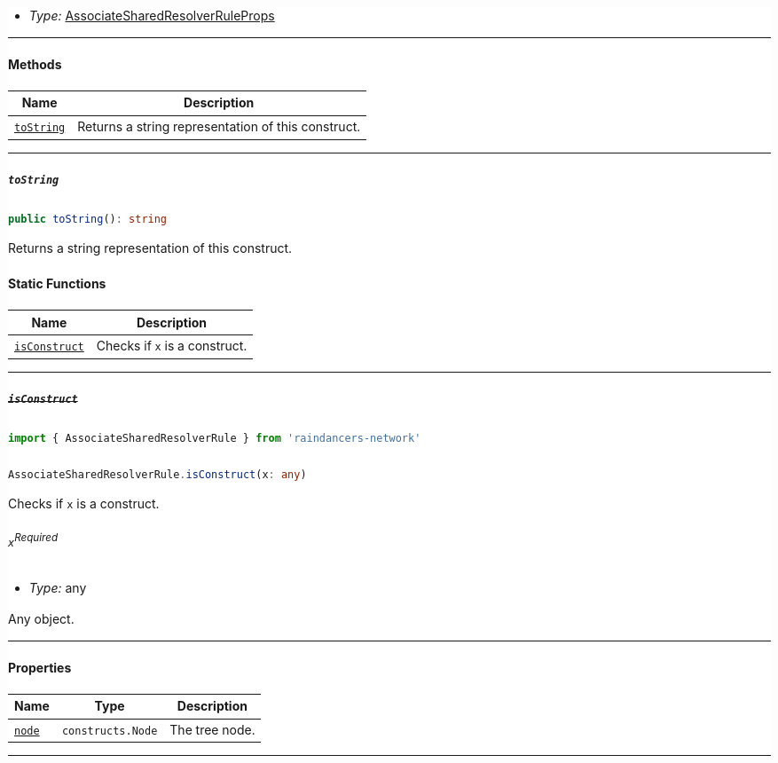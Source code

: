 - *Type:* <a href="#raindancers-network.AssociateSharedResolverRuleProps">AssociateSharedResolverRuleProps</a>

---

#### Methods <a name="Methods" id="Methods"></a>

| **Name** | **Description** |
| --- | --- |
| <code><a href="#raindancers-network.AssociateSharedResolverRule.toString">toString</a></code> | Returns a string representation of this construct. |

---

##### `toString` <a name="toString" id="raindancers-network.AssociateSharedResolverRule.toString"></a>

```typescript
public toString(): string
```

Returns a string representation of this construct.

#### Static Functions <a name="Static Functions" id="Static Functions"></a>

| **Name** | **Description** |
| --- | --- |
| <code><a href="#raindancers-network.AssociateSharedResolverRule.isConstruct">isConstruct</a></code> | Checks if `x` is a construct. |

---

##### ~~`isConstruct`~~ <a name="isConstruct" id="raindancers-network.AssociateSharedResolverRule.isConstruct"></a>

```typescript
import { AssociateSharedResolverRule } from 'raindancers-network'

AssociateSharedResolverRule.isConstruct(x: any)
```

Checks if `x` is a construct.

###### `x`<sup>Required</sup> <a name="x" id="raindancers-network.AssociateSharedResolverRule.isConstruct.parameter.x"></a>

- *Type:* any

Any object.

---

#### Properties <a name="Properties" id="Properties"></a>

| **Name** | **Type** | **Description** |
| --- | --- | --- |
| <code><a href="#raindancers-network.AssociateSharedResolverRule.property.node">node</a></code> | <code>constructs.Node</code> | The tree node. |

---